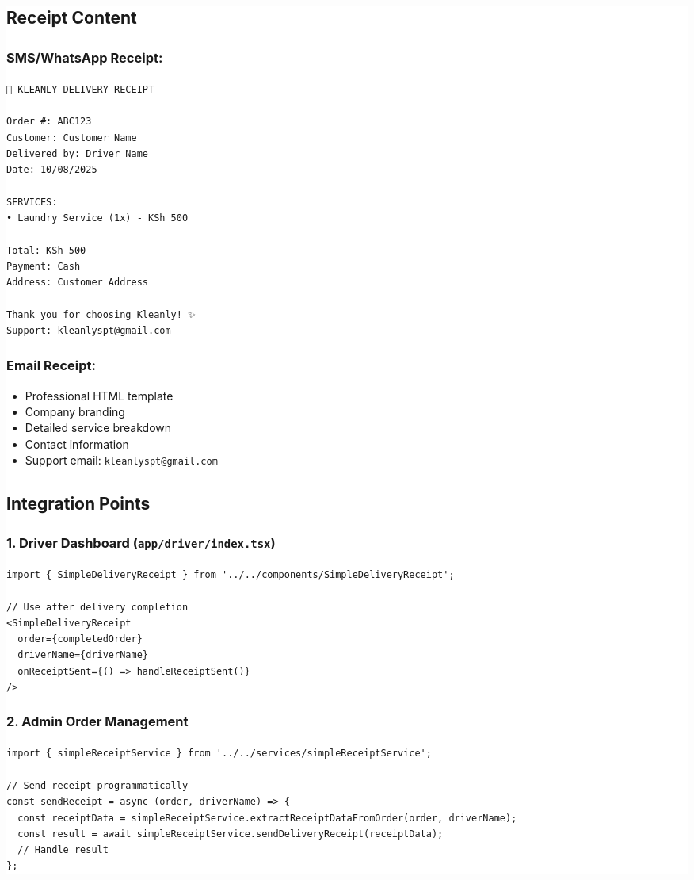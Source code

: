 ## Receipt Content

### SMS/WhatsApp Receipt:
```
🧺 KLEANLY DELIVERY RECEIPT

Order #: ABC123
Customer: Customer Name
Delivered by: Driver Name
Date: 10/08/2025

SERVICES:
• Laundry Service (1x) - KSh 500

Total: KSh 500
Payment: Cash
Address: Customer Address

Thank you for choosing Kleanly! ✨
Support: kleanlyspt@gmail.com
```

### Email Receipt:
- Professional HTML template
- Company branding
- Detailed service breakdown
- Contact information
- Support email: `kleanlyspt@gmail.com`

## Integration Points

### 1. Driver Dashboard (`app/driver/index.tsx`)
```tsx
import { SimpleDeliveryReceipt } from '../../components/SimpleDeliveryReceipt';

// Use after delivery completion
<SimpleDeliveryReceipt
  order={completedOrder}
  driverName={driverName}
  onReceiptSent={() => handleReceiptSent()}
/>
```

### 2. Admin Order Management
```tsx
import { simpleReceiptService } from '../../services/simpleReceiptService';

// Send receipt programmatically
const sendReceipt = async (order, driverName) => {
  const receiptData = simpleReceiptService.extractReceiptDataFromOrder(order, driverName);
  const result = await simpleReceiptService.sendDeliveryReceipt(receiptData);
  // Handle result
};
```
